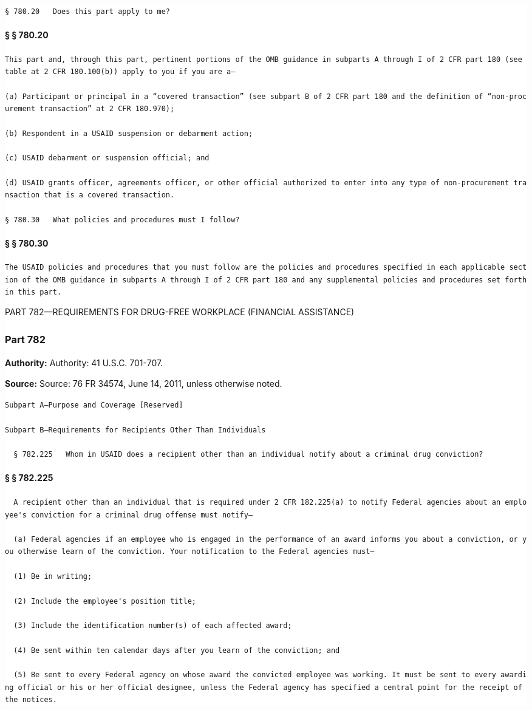     § 780.20   Does this part apply to me?

#### § § 780.20

    This part and, through this part, pertinent portions of the OMB guidance in subparts A through I of 2 CFR part 180 (see table at 2 CFR 180.100(b)) apply to you if you are a—

    (a) Participant or principal in a “covered transaction” (see subpart B of 2 CFR part 180 and the definition of “non-procurement transaction” at 2 CFR 180.970);

    (b) Respondent in a USAID suspension or debarment action;

    (c) USAID debarment or suspension official; and

    (d) USAID grants officer, agreements officer, or other official authorized to enter into any type of non-procurement transaction that is a covered transaction.

    § 780.30   What policies and procedures must I follow?

#### § § 780.30

    The USAID policies and procedures that you must follow are the policies and procedures specified in each applicable section of the OMB guidance in subparts A through I of 2 CFR part 180 and any supplemental policies and procedures set forth in this part.

  PART 782—REQUIREMENTS FOR DRUG-FREE WORKPLACE (FINANCIAL ASSISTANCE)

### Part 782

**Authority:** Authority: 41 U.S.C. 701-707.

**Source:** Source: 76 FR 34574, June 14, 2011, unless otherwise noted.

    Subpart A—Purpose and Coverage [Reserved]

    Subpart B—Requirements for Recipients Other Than Individuals

      § 782.225   Whom in USAID does a recipient other than an individual notify about a criminal drug conviction?

#### § § 782.225

      A recipient other than an individual that is required under 2 CFR 182.225(a) to notify Federal agencies about an employee's conviction for a criminal drug offense must notify—

      (a) Federal agencies if an employee who is engaged in the performance of an award informs you about a conviction, or you otherwise learn of the conviction. Your notification to the Federal agencies must—

      (1) Be in writing;

      (2) Include the employee's position title;

      (3) Include the identification number(s) of each affected award;

      (4) Be sent within ten calendar days after you learn of the conviction; and

      (5) Be sent to every Federal agency on whose award the convicted employee was working. It must be sent to every awarding official or his or her official designee, unless the Federal agency has specified a central point for the receipt of the notices.
